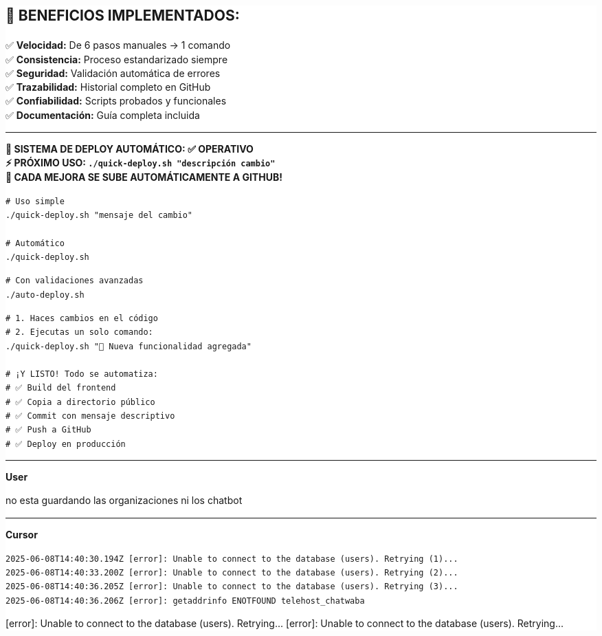
## 🎯 **BENEFICIOS IMPLEMENTADOS:**

✅ **Velocidad:** De 6 pasos manuales → 1 comando  
✅ **Consistencia:** Proceso estandarizado siempre  
✅ **Seguridad:** Validación automática de errores  
✅ **Trazabilidad:** Historial completo en GitHub  
✅ **Confiabilidad:** Scripts probados y funcionales  
✅ **Documentación:** Guía completa incluida  

---

**🚀 SISTEMA DE DEPLOY AUTOMÁTICO: ✅ OPERATIVO**  
**⚡ PRÓXIMO USO: `./quick-deploy.sh "descripción cambio"`**  
**🎉 CADA MEJORA SE SUBE AUTOMÁTICAMENTE A GITHUB!**

```shellscript
# Uso simple
./quick-deploy.sh "mensaje del cambio"

# Automático
./quick-deploy.sh
```

```shellscript
# Con validaciones avanzadas
./auto-deploy.sh
```

```shellscript
# 1. Haces cambios en el código
# 2. Ejecutas un solo comando:
./quick-deploy.sh "🎨 Nueva funcionalidad agregada"

# ¡Y LISTO! Todo se automatiza:
# ✅ Build del frontend
# ✅ Copia a directorio público  
# ✅ Commit con mensaje descriptivo
# ✅ Push a GitHub
# ✅ Deploy en producción
```

---

**User**

no esta guardando las organizaciones ni los chatbot  

---

**Cursor**

```plaintext
2025-06-08T14:40:30.194Z [error]: Unable to connect to the database (users). Retrying (1)...
2025-06-08T14:40:33.200Z [error]: Unable to connect to the database (users). Retrying (2)...
2025-06-08T14:40:36.205Z [error]: Unable to connect to the database (users). Retrying (3)...
2025-06-08T14:40:36.206Z [error]: getaddrinfo ENOTFOUND telehost_chatwaba
```


[error]: Unable to connect to the database (users). Retrying...
[error]: Unable to connect to the database (users). Retrying...
